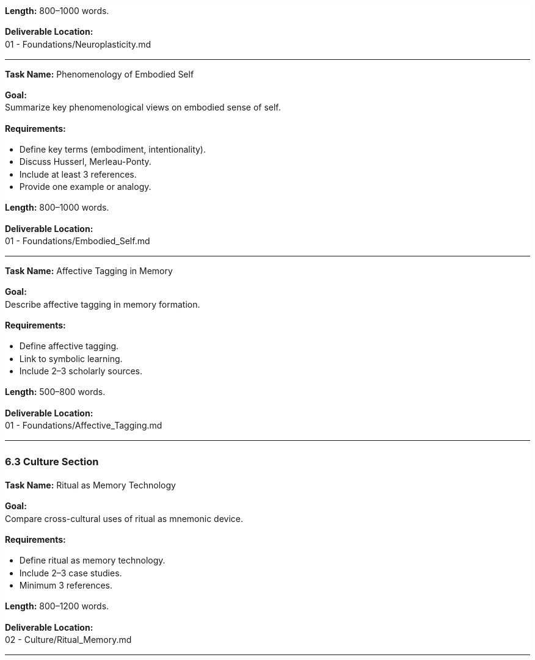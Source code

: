 **Length:** 800–1000 words.

**Deliverable Location:**  
01 - Foundations/Neuroplasticity.md

---

**Task Name:** Phenomenology of Embodied Self

**Goal:**  
Summarize key phenomenological views on embodied sense of self.

**Requirements:**  
- Define key terms (embodiment, intentionality).  
- Discuss Husserl, Merleau-Ponty.  
- Include at least 3 references.  
- Provide one example or analogy.

**Length:** 800–1000 words.

**Deliverable Location:**  
01 - Foundations/Embodied_Self.md

---

**Task Name:** Affective Tagging in Memory

**Goal:**  
Describe affective tagging in memory formation.

**Requirements:**  
- Define affective tagging.  
- Link to symbolic learning.  
- Include 2–3 scholarly sources.

**Length:** 500–800 words.

**Deliverable Location:**  
01 - Foundations/Affective_Tagging.md

---

### 6.3 Culture Section

**Task Name:** Ritual as Memory Technology

**Goal:**  
Compare cross-cultural uses of ritual as mnemonic device.

**Requirements:**  
- Define ritual as memory technology.  
- Include 2–3 case studies.  
- Minimum 3 references.

**Length:** 800–1200 words.

**Deliverable Location:**  
02 - Culture/Ritual_Memory.md

---